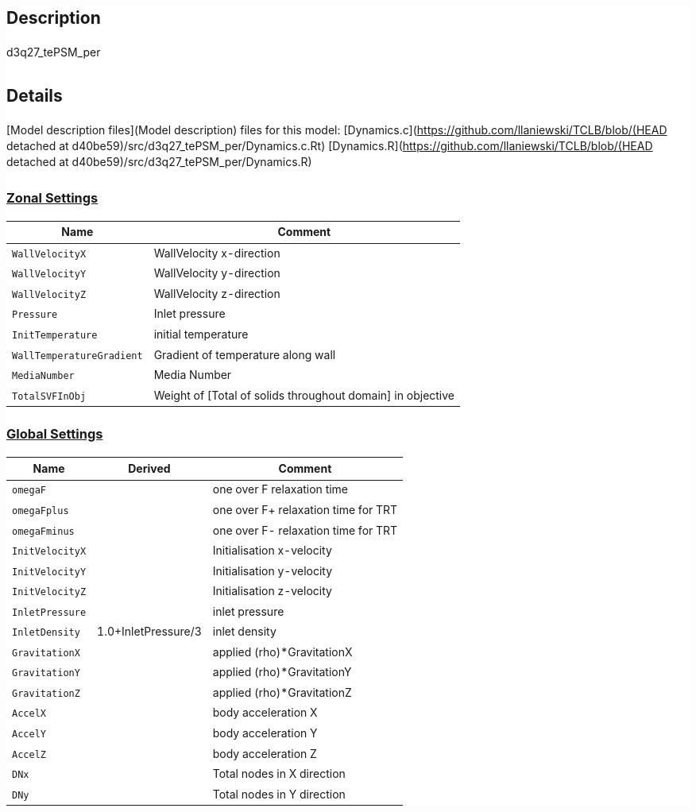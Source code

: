 

## Description
d3q27_tePSM_per


## Details
[Model description files](Model description) files for this model:
[Dynamics.c](https://github.com/llaniewski/TCLB/blob/(HEAD detached at d40be59)/src/d3q27_tePSM_per/Dynamics.c.Rt)
[Dynamics.R](https://github.com/llaniewski/TCLB/blob/(HEAD detached at d40be59)/src/d3q27_tePSM_per/Dynamics.R)

### [Zonal Settings](Settings)

| Name | Comment |
| --- | --- |
|`WallVelocityX`|WallVelocity x-direction|
|`WallVelocityY`|WallVelocity y-direction|
|`WallVelocityZ`|WallVelocity z-direction|
|`Pressure`|Inlet pressure|
|`InitTemperature`|initial temperature|
|`WallTemperatureGradient`|Gradient of temperature along wall|
|`MediaNumber`|Media Number|
|`TotalSVFInObj`|Weight of [Total of solids throughout domain] in objective|


### [Global Settings](Settings)

| Name | Derived | Comment |
| --- | --- | --- |
|`omegaF`||one over F relaxation time|
|`omegaFplus`||one over F+ relaxation time for TRT|
|`omegaFminus`||one over F- relaxation time for TRT|
|`InitVelocityX`||Initialisation x-velocity|
|`InitVelocityY`||Initialisation y-velocity|
|`InitVelocityZ`||Initialisation z-velocity|
|`InletPressure`||inlet pressure|
|`InletDensity`|1.0+InletPressure/3|inlet density|
|`GravitationX`||applied (rho)*GravitationX|
|`GravitationY`||applied (rho)*GravitationY|
|`GravitationZ`||applied (rho)*GravitationZ|
|`AccelX`||body acceleration X|
|`AccelY`||body acceleration Y|
|`AccelZ`||body acceleration Z|
|`DNx`||Total nodes in X direction|
|`DNy`||Total nodes in Y direction|